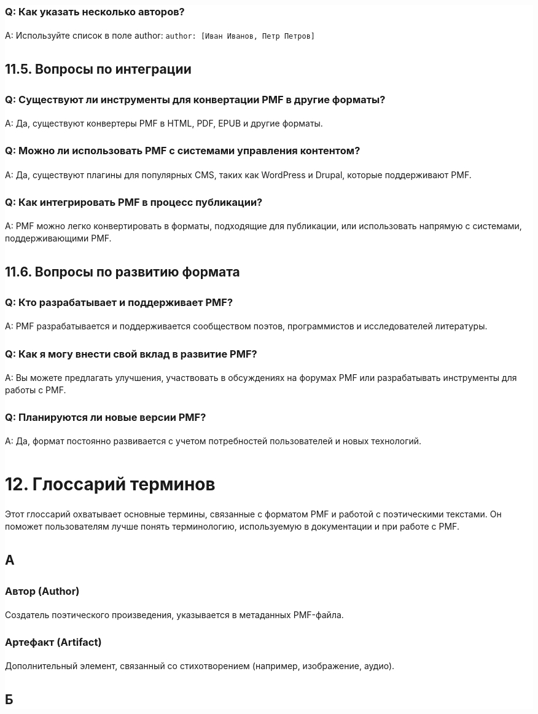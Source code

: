 ### Q: Как указать несколько авторов?
A: Используйте список в поле author: `author: [Иван Иванов, Петр Петров]`

## 11.5. Вопросы по интеграции

### Q: Существуют ли инструменты для конвертации PMF в другие форматы?
A: Да, существуют конвертеры PMF в HTML, PDF, EPUB и другие форматы.

### Q: Можно ли использовать PMF с системами управления контентом?
A: Да, существуют плагины для популярных CMS, таких как WordPress и Drupal, которые поддерживают PMF.

### Q: Как интегрировать PMF в процесс публикации?
A: PMF можно легко конвертировать в форматы, подходящие для публикации, или использовать напрямую с системами, поддерживающими PMF.

## 11.6. Вопросы по развитию формата

### Q: Кто разрабатывает и поддерживает PMF?
A: PMF разрабатывается и поддерживается сообществом поэтов, программистов и исследователей литературы.

### Q: Как я могу внести свой вклад в развитие PMF?
A: Вы можете предлагать улучшения, участвовать в обсуждениях на форумах PMF или разрабатывать инструменты для работы с PMF.

### Q: Планируются ли новые версии PMF?
A: Да, формат постоянно развивается с учетом потребностей пользователей и новых технологий.


# 12. Глоссарий терминов

Этот глоссарий охватывает основные термины, связанные с форматом PMF и работой с поэтическими текстами. Он поможет пользователям лучше понять терминологию, используемую в документации и при работе с PMF.

## A

### Автор (Author)
Создатель поэтического произведения, указывается в метаданных PMF-файла.

### Артефакт (Artifact)
Дополнительный элемент, связанный со стихотворением (например, изображение, аудио).

## Б
